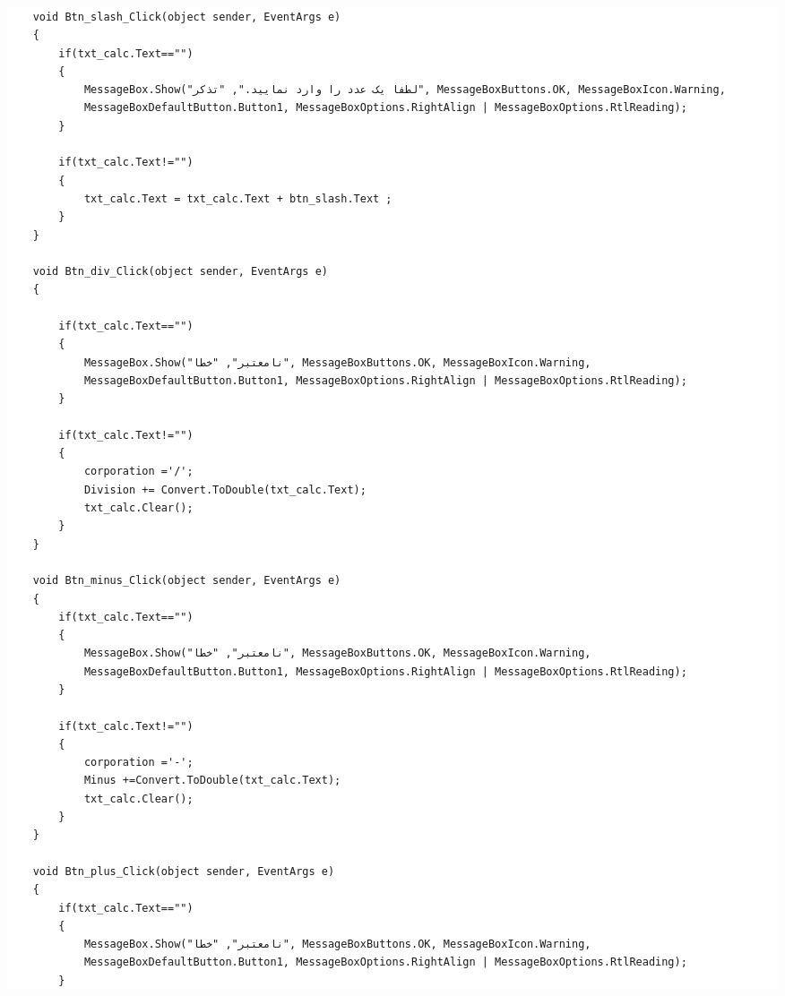 		void Btn_slash_Click(object sender, EventArgs e)
		{
			if(txt_calc.Text=="")
			{
				MessageBox.Show("لطفا یک عدد را وارد نمایید.", "تذکر", MessageBoxButtons.OK, MessageBoxIcon.Warning,
                MessageBoxDefaultButton.Button1, MessageBoxOptions.RightAlign | MessageBoxOptions.RtlReading);
			}
			
			if(txt_calc.Text!="")
			{
				txt_calc.Text = txt_calc.Text + btn_slash.Text ; 
			}
		}
		
		void Btn_div_Click(object sender, EventArgs e)
		{
	
			if(txt_calc.Text=="")
			{
				MessageBox.Show("نامعتبر", "خطا", MessageBoxButtons.OK, MessageBoxIcon.Warning,
                MessageBoxDefaultButton.Button1, MessageBoxOptions.RightAlign | MessageBoxOptions.RtlReading);
			}
			
			if(txt_calc.Text!="")
			{
				corporation ='/';
				Division += Convert.ToDouble(txt_calc.Text);
				txt_calc.Clear();
			}
		}
		
		void Btn_minus_Click(object sender, EventArgs e)
		{
			if(txt_calc.Text=="")
			{
				MessageBox.Show("نامعتبر", "خطا", MessageBoxButtons.OK, MessageBoxIcon.Warning,
                MessageBoxDefaultButton.Button1, MessageBoxOptions.RightAlign | MessageBoxOptions.RtlReading);
			}
			
			if(txt_calc.Text!="")
			{
				corporation ='-';
				Minus +=Convert.ToDouble(txt_calc.Text);
				txt_calc.Clear();
			}
		}
		
		void Btn_plus_Click(object sender, EventArgs e)
		{
			if(txt_calc.Text=="")
			{
				MessageBox.Show("نامعتبر", "خطا", MessageBoxButtons.OK, MessageBoxIcon.Warning,
                MessageBoxDefaultButton.Button1, MessageBoxOptions.RightAlign | MessageBoxOptions.RtlReading);
			}
			
